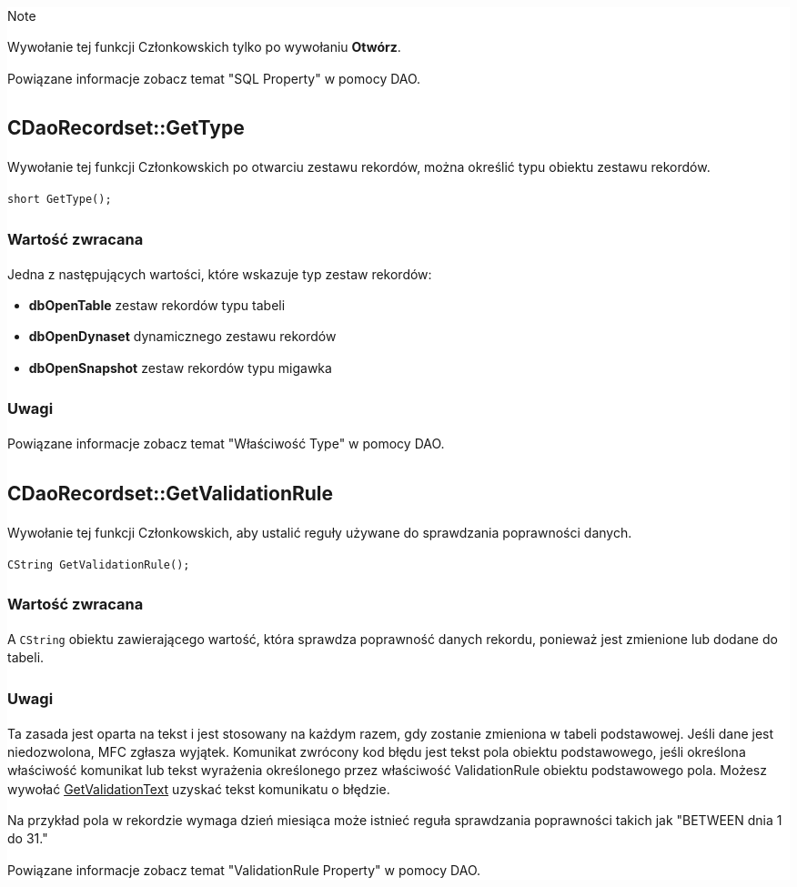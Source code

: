 > [!NOTE]
>  Wywołanie tej funkcji Członkowskich tylko po wywołaniu **Otwórz**.  
  
 Powiązane informacje zobacz temat "SQL Property" w pomocy DAO.  
  
##  <a name="gettype"></a>CDaoRecordset::GetType  
 Wywołanie tej funkcji Członkowskich po otwarciu zestawu rekordów, można określić typu obiektu zestawu rekordów.  
  
```  
short GetType();
```  
  
### <a name="return-value"></a>Wartość zwracana  
 Jedna z następujących wartości, które wskazuje typ zestaw rekordów:  
  
- **dbOpenTable** zestaw rekordów typu tabeli  
  
- **dbOpenDynaset** dynamicznego zestawu rekordów  
  
- **dbOpenSnapshot** zestaw rekordów typu migawka  
  
### <a name="remarks"></a>Uwagi  
 Powiązane informacje zobacz temat "Właściwość Type" w pomocy DAO.  
  
##  <a name="getvalidationrule"></a>CDaoRecordset::GetValidationRule  
 Wywołanie tej funkcji Członkowskich, aby ustalić reguły używane do sprawdzania poprawności danych.  
  
```  
CString GetValidationRule();
```  
  
### <a name="return-value"></a>Wartość zwracana  
 A `CString` obiektu zawierającego wartość, która sprawdza poprawność danych rekordu, ponieważ jest zmienione lub dodane do tabeli.  
  
### <a name="remarks"></a>Uwagi  
 Ta zasada jest oparta na tekst i jest stosowany na każdym razem, gdy zostanie zmieniona w tabeli podstawowej. Jeśli dane jest niedozwolona, MFC zgłasza wyjątek. Komunikat zwrócony kod błędu jest tekst pola obiektu podstawowego, jeśli określona właściwość komunikat lub tekst wyrażenia określonego przez właściwość ValidationRule obiektu podstawowego pola. Możesz wywołać [GetValidationText](#getvalidationtext) uzyskać tekst komunikatu o błędzie.  
  
 Na przykład pola w rekordzie wymaga dzień miesiąca może istnieć reguła sprawdzania poprawności takich jak "BETWEEN dnia 1 do 31."  
  
 Powiązane informacje zobacz temat "ValidationRule Property" w pomocy DAO.  
  
